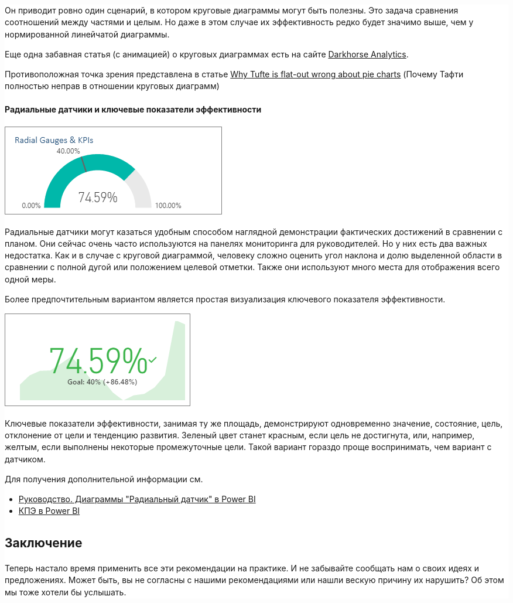 Он приводит ровно один сценарий, в котором круговые диаграммы могут быть полезны. Это задача сравнения соотношений между частями и целым. Но даже в этом случае их эффективность редко будет значимо выше, чем у нормированной линейчатой диаграммы.

Еще одна забавная статья (с анимацией) о круговых диаграммах есть на сайте [Darkhorse Analytics](http://www.darkhorseanalytics.com/blog/salvaging-the-pie).

Противоположная точка зрения представлена в статье [Why Tufte is flat-out wrong about pie charts](http://speakingppt.com/2013/03/18/why-tufte-is-flat-out-wrong-about-pie-charts/) (Почему Тафти полностью неправ в отношении круговых диаграмм)

#### <a name="radial-gauges--kpis"></a>Радиальные датчики и ключевые показатели эффективности
![](media/power-bi-visualization-best-practices/power-bi-gauge.png)

Радиальные датчики могут казаться удобным способом наглядной демонстрации фактических достижений в сравнении с планом. Они сейчас очень часто используются на панелях мониторинга для руководителей. Но у них есть два важных недостатка. Как и в случае с круговой диаграммой, человеку сложно оценить угол наклона и долю выделенной области в сравнении с полной дугой или положением целевой отметки. Также они используют много места для отображения всего одной меры.

Более предпочтительным вариантом является простая визуализация ключевого показателя эффективности.

![](media/power-bi-visualization-best-practices/power-bi-kpi.png)

Ключевые показатели эффективности, занимая ту же площадь, демонстрируют одновременно значение, состояние, цель, отклонение от цели и тенденцию развития. Зеленый цвет станет красным, если цель не достигнута, или, например, желтым, если выполнены некоторые промежуточные цели. Такой вариант гораздо проще воспринимать, чем вариант с датчиком.

Для получения дополнительной информации см.

* [Руководство. Диаграммы "Радиальный датчик" в Power BI](power-bi-visualization-radial-gauge-charts.md)
* [КПЭ в Power BI](power-bi-visualization-kpi.md)

## <a name="conclusion"></a>Заключение
Теперь настало время применить все эти рекомендации на практике.  И не забывайте сообщать нам о своих идеях и предложениях. Может быть, вы не согласны с нашими рекомендациями или нашли вескую причину их нарушить?  Об этом мы тоже хотели бы услышать.  
